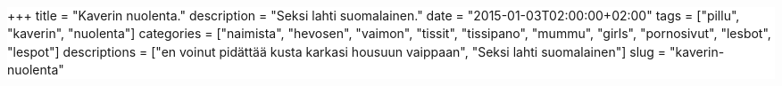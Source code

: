 +++
title = "Kaverin nuolenta."
description = "Seksi lahti suomalainen."
date = "2015-01-03T02:00:00+02:00"
tags = ["pillu", "kaverin", "nuolenta"]
categories = ["naimista", "hevosen", "vaimon", "tissit", "tissipano", "mummu", "girls", "pornosivut", "lesbot", "lespot"]
descriptions = ["en voinut pidättää kusta karkasi housuun vaippaan", "Seksi lahti suomalainen"]
slug = "kaverin-nuolenta"